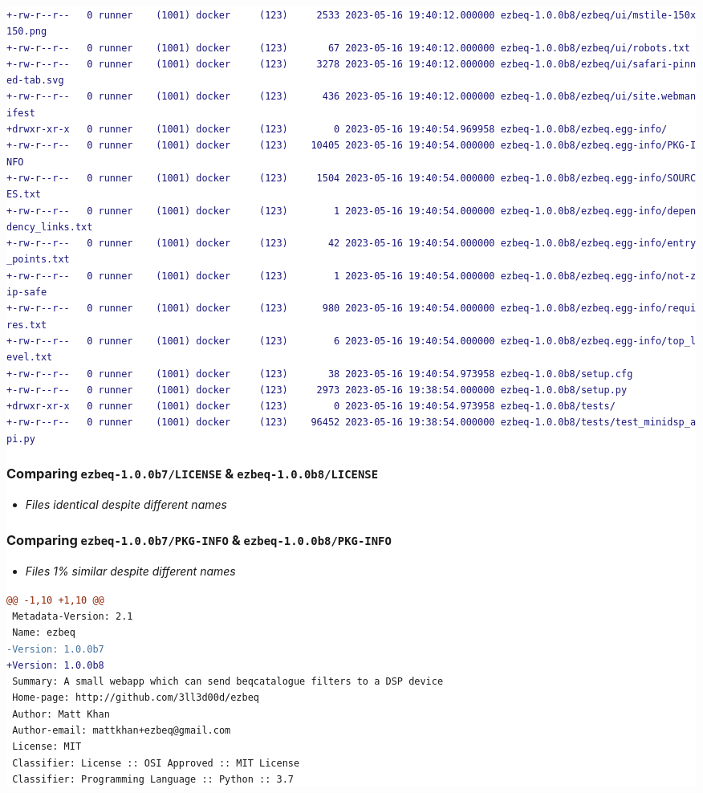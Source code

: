 ```diff
+-rw-r--r--   0 runner    (1001) docker     (123)     2533 2023-05-16 19:40:12.000000 ezbeq-1.0.0b8/ezbeq/ui/mstile-150x150.png
+-rw-r--r--   0 runner    (1001) docker     (123)       67 2023-05-16 19:40:12.000000 ezbeq-1.0.0b8/ezbeq/ui/robots.txt
+-rw-r--r--   0 runner    (1001) docker     (123)     3278 2023-05-16 19:40:12.000000 ezbeq-1.0.0b8/ezbeq/ui/safari-pinned-tab.svg
+-rw-r--r--   0 runner    (1001) docker     (123)      436 2023-05-16 19:40:12.000000 ezbeq-1.0.0b8/ezbeq/ui/site.webmanifest
+drwxr-xr-x   0 runner    (1001) docker     (123)        0 2023-05-16 19:40:54.969958 ezbeq-1.0.0b8/ezbeq.egg-info/
+-rw-r--r--   0 runner    (1001) docker     (123)    10405 2023-05-16 19:40:54.000000 ezbeq-1.0.0b8/ezbeq.egg-info/PKG-INFO
+-rw-r--r--   0 runner    (1001) docker     (123)     1504 2023-05-16 19:40:54.000000 ezbeq-1.0.0b8/ezbeq.egg-info/SOURCES.txt
+-rw-r--r--   0 runner    (1001) docker     (123)        1 2023-05-16 19:40:54.000000 ezbeq-1.0.0b8/ezbeq.egg-info/dependency_links.txt
+-rw-r--r--   0 runner    (1001) docker     (123)       42 2023-05-16 19:40:54.000000 ezbeq-1.0.0b8/ezbeq.egg-info/entry_points.txt
+-rw-r--r--   0 runner    (1001) docker     (123)        1 2023-05-16 19:40:54.000000 ezbeq-1.0.0b8/ezbeq.egg-info/not-zip-safe
+-rw-r--r--   0 runner    (1001) docker     (123)      980 2023-05-16 19:40:54.000000 ezbeq-1.0.0b8/ezbeq.egg-info/requires.txt
+-rw-r--r--   0 runner    (1001) docker     (123)        6 2023-05-16 19:40:54.000000 ezbeq-1.0.0b8/ezbeq.egg-info/top_level.txt
+-rw-r--r--   0 runner    (1001) docker     (123)       38 2023-05-16 19:40:54.973958 ezbeq-1.0.0b8/setup.cfg
+-rw-r--r--   0 runner    (1001) docker     (123)     2973 2023-05-16 19:38:54.000000 ezbeq-1.0.0b8/setup.py
+drwxr-xr-x   0 runner    (1001) docker     (123)        0 2023-05-16 19:40:54.973958 ezbeq-1.0.0b8/tests/
+-rw-r--r--   0 runner    (1001) docker     (123)    96452 2023-05-16 19:38:54.000000 ezbeq-1.0.0b8/tests/test_minidsp_api.py
```

### Comparing `ezbeq-1.0.0b7/LICENSE` & `ezbeq-1.0.0b8/LICENSE`

 * *Files identical despite different names*

### Comparing `ezbeq-1.0.0b7/PKG-INFO` & `ezbeq-1.0.0b8/PKG-INFO`

 * *Files 1% similar despite different names*

```diff
@@ -1,10 +1,10 @@
 Metadata-Version: 2.1
 Name: ezbeq
-Version: 1.0.0b7
+Version: 1.0.0b8
 Summary: A small webapp which can send beqcatalogue filters to a DSP device
 Home-page: http://github.com/3ll3d00d/ezbeq
 Author: Matt Khan
 Author-email: mattkhan+ezbeq@gmail.com
 License: MIT
 Classifier: License :: OSI Approved :: MIT License
 Classifier: Programming Language :: Python :: 3.7
```
